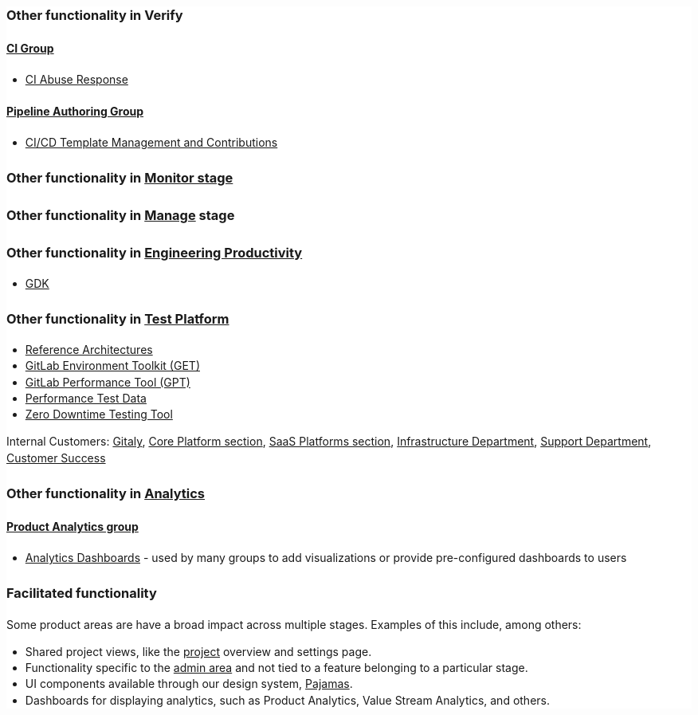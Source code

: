 ### Other functionality in Verify

#### [CI Group](#continous-integration-group)

- [CI Abuse Response](https://gitlab.com/gitlab-com/www-gitlab-com/-/issues/11678)

#### [Pipeline Authoring Group](#pipeline-authoring-group)

- [CI/CD Template Management and Contributions](https://docs.gitlab.com/ee/development/cicd/templates.html)

### Other functionality in [Monitor stage](/handbook/product/categories/#monitor-stage)

### Other functionality in [Manage](/handbook/product/categories/#manage-stage) stage

### Other functionality in [Engineering Productivity](/handbook/engineering/quality/engineering-productivity/)
- [GDK](/handbook/engineering/quality/engineering-productivity/gdk/)

### Other functionality in [Test Platform](/handbook/engineering/infrastructure/test-platform/)
- [Reference Architectures](https://docs.gitlab.com/ee/administration/reference_architectures/)
- [GitLab Environment Toolkit (GET)](https://gitlab.com/gitlab-org/gitlab-environment-toolkit)
- [GitLab Performance Tool (GPT)](https://gitlab.com/gitlab-org/quality/performance)
- [Performance Test Data](https://gitlab.com/gitlab-org/quality/performance-data)
- [Zero Downtime Testing Tool](https://gitlab.com/gitlab-org/quality/zero-downtime-testing-tool)

Internal Customers: [Gitaly](#gitalycluster-group), [Core Platform section](#core-platform-section), [SaaS Platforms section](#saas-platforms-section), [Infrastructure Department](/handbook/engineering/infrastructure/), [Support Department](/handbook/support/), [Customer Success](/handbook/customer-success/)

### Other functionality in [Analytics](/handbook/product/categories/#analytics-stage)

#### [Product Analytics group](/handbook/product/categories/#product-analytics-group)
- [Analytics Dashboards](https://docs.gitlab.com/ee/user/product_analytics/#product-analytics-dashboards) - used by many groups to add visualizations or provide pre-configured dashboards to users

### Facilitated functionality

Some product areas are have a broad impact across multiple stages. Examples of this include, among others:

- Shared project views, like the [project](https://docs.gitlab.com/ee/user/project/#projects) overview and settings page.
- Functionality specific to the [admin area](https://docs.gitlab.com/ee/administration/settings/) and not tied to a feature belonging to a particular stage.
- UI components available through our design system, [Pajamas](https://design.gitlab.com/).
- Dashboards for displaying analytics, such as Product Analytics, Value Stream Analytics, and others.
